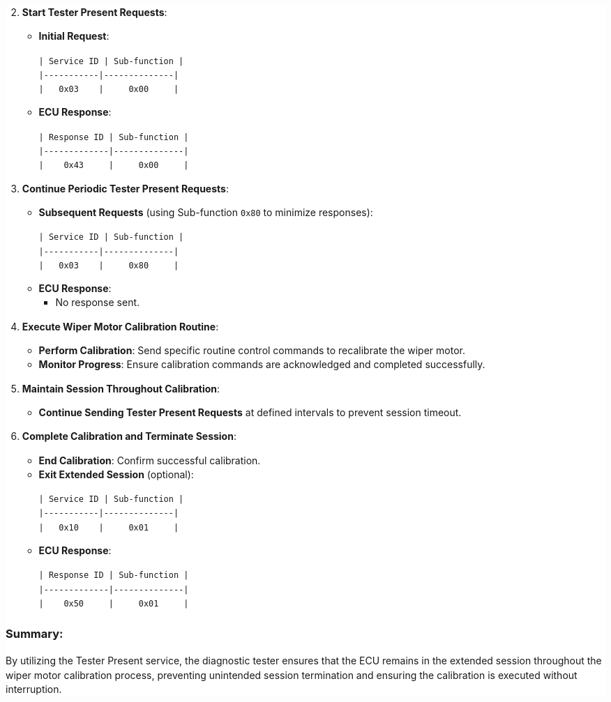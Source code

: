 
2. **Start Tester Present Requests**:
   - **Initial Request**:
     ```
     | Service ID | Sub-function |
     |-----------|--------------|
     |   0x03    |     0x00     |
     ```
   - **ECU Response**:
     ```
     | Response ID | Sub-function |
     |-------------|--------------|
     |    0x43     |     0x00     |
     ```

3. **Continue Periodic Tester Present Requests**:
   - **Subsequent Requests** (using Sub-function `0x80` to minimize responses):
     ```
     | Service ID | Sub-function |
     |-----------|--------------|
     |   0x03    |     0x80     |
     ```
   - **ECU Response**:
     - No response sent.

4. **Execute Wiper Motor Calibration Routine**:
   - **Perform Calibration**: Send specific routine control commands to recalibrate the wiper motor.
   - **Monitor Progress**: Ensure calibration commands are acknowledged and completed successfully.

5. **Maintain Session Throughout Calibration**:
   - **Continue Sending Tester Present Requests** at defined intervals to prevent session timeout.

6. **Complete Calibration and Terminate Session**:
   - **End Calibration**: Confirm successful calibration.
   - **Exit Extended Session** (optional):
     ```
     | Service ID | Sub-function |
     |-----------|--------------|
     |   0x10    |     0x01     |
     ```
   - **ECU Response**:
     ```
     | Response ID | Sub-function |
     |-------------|--------------|
     |    0x50     |     0x01     |
     ```

### Summary:
By utilizing the Tester Present service, the diagnostic tester ensures that the ECU remains in the extended session throughout the wiper motor calibration process, preventing unintended session termination and ensuring the calibration is executed without interruption.

